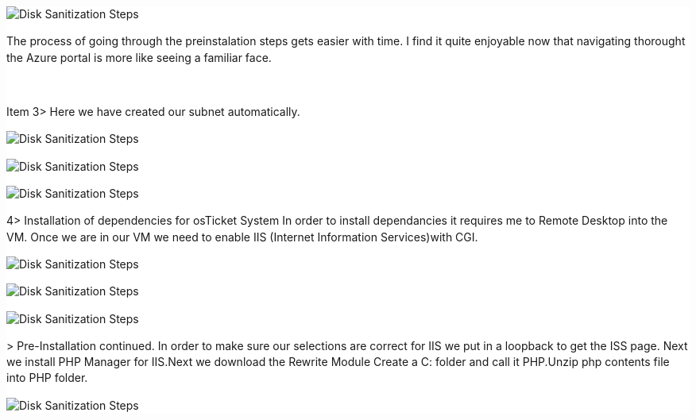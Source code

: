 <p>
<img src="https://i.imgur.com/wqxNQGw.png" height="80%" width="80%" alt="Disk Sanitization Steps"/>
</p>
<p>
The process of going through the preinstalation steps gets easier with time. I find it quite enjoyable now that navigating thorought the Azure portal is more like seeing a familiar face. 
</p>
<br />


<p>
Item 3> Here we have created our subnet automatically. 
</p>
<p>
<img src="https://i.imgur.com/vHmHSV1.png" height="80%" width="80%" alt="Disk Sanitization Steps"/>
</p>
<p>
<img src="https://i.imgur.com/NUCp9jO.png" height="80%" width="80%" alt="Disk Sanitization Steps"/>
</p>

<p>
<img src="https://i.imgur.com/50WDtVd.png" height="80%" width="80%" alt="Disk Sanitization Steps"/>
</p>

<p>
4> Installation of dependencies for osTicket System 
  In order to install dependancies it requires me to Remote Desktop into the VM. Once we are in our VM we need to enable IIS (Internet Information Services)with CGI. 
</p>

<p>
<img src="https://i.imgur.com/uRGBZ8G.png" height="80%" width="80%" alt="Disk Sanitization Steps"/>
</p>

<p>
<img src="https://i.imgur.com/Y0NTOdS.png" height="80%" width="80%" alt="Disk Sanitization Steps"/>
</p>


<p>
<img src="https://i.imgur.com/vPGiXb0.png" height="80%" width="80%" alt="Disk Sanitization Steps"/>
</p>

</p>
> Pre-Installation continued. 
  In order to make sure our selections are correct for IIS we put in a loopback to get the ISS page. Next we install PHP Manager for IIS.Next we download the Rewrite Module Create a C: folder and call it PHP.Unzip php contents file into PHP folder. 
</p>

<p>
<img src="https://i.imgur.com/giJxLm9.png" height="80%" width="80%" alt="Disk Sanitization Steps"/>
</p>

